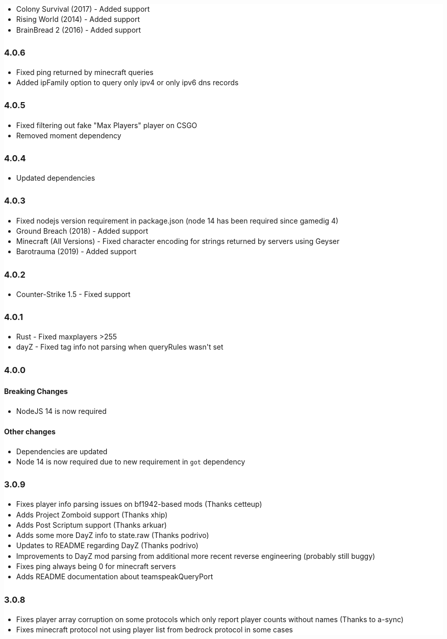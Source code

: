 * Colony Survival (2017) - Added support
* Rising World (2014) - Added support
* BrainBread 2 (2016) - Added support

### 4.0.6
* Fixed ping returned by minecraft queries
* Added ipFamily option to query only ipv4 or only ipv6 dns records

### 4.0.5
* Fixed filtering out fake "Max Players" player on CSGO
* Removed moment dependency

### 4.0.4
* Updated dependencies

### 4.0.3
* Fixed nodejs version requirement in package.json (node 14 has been required since gamedig 4)
* Ground Breach (2018) - Added support
* Minecraft (All Versions) - Fixed character encoding for strings returned by servers using Geyser
* Barotrauma (2019) - Added support

### 4.0.2
* Counter-Strike 1.5 - Fixed support

### 4.0.1
* Rust - Fixed maxplayers >255
* dayZ - Fixed tag info not parsing when queryRules wasn't set

### 4.0.0

#### Breaking Changes
* NodeJS 14 is now required

#### Other changes
* Dependencies are updated
* Node 14 is now required due to new requirement in `got` dependency

### 3.0.9
* Fixes player info parsing issues on bf1942-based mods (Thanks cetteup)
* Adds Project Zomboid support (Thanks xhip)
* Adds Post Scriptum support (Thanks arkuar)
* Adds some more DayZ info to state.raw (Thanks podrivo)
* Updates to README regarding DayZ (Thanks podrivo)
* Improvements to DayZ mod parsing from additional more recent reverse engineering (probably still buggy)
* Fixes ping always being 0 for minecraft servers
* Adds README documentation about teamspeakQueryPort

### 3.0.8
* Fixes player array corruption on some protocols which only report player counts without names (Thanks to a-sync)
* Fixes minecraft protocol not using player list from bedrock protocol in some cases
